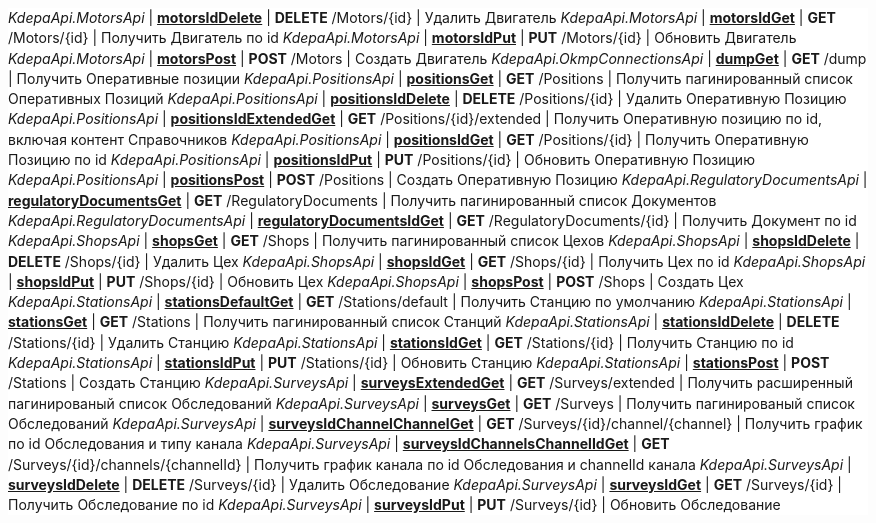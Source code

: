*KdepaApi.MotorsApi* | [**motorsIdDelete**](docs/MotorsApi.md#motorsIdDelete) | **DELETE** /Motors/{id} | Удалить Двигатель
*KdepaApi.MotorsApi* | [**motorsIdGet**](docs/MotorsApi.md#motorsIdGet) | **GET** /Motors/{id} | Получить Двигатель по id
*KdepaApi.MotorsApi* | [**motorsIdPut**](docs/MotorsApi.md#motorsIdPut) | **PUT** /Motors/{id} | Обновить Двигатель
*KdepaApi.MotorsApi* | [**motorsPost**](docs/MotorsApi.md#motorsPost) | **POST** /Motors | Создать Двигатель
*KdepaApi.OkmpConnectionsApi* | [**dumpGet**](docs/OkmpConnectionsApi.md#dumpGet) | **GET** /dump | Получить Оперативные позиции
*KdepaApi.PositionsApi* | [**positionsGet**](docs/PositionsApi.md#positionsGet) | **GET** /Positions | Получить пагинированный список Оперативных Позиций
*KdepaApi.PositionsApi* | [**positionsIdDelete**](docs/PositionsApi.md#positionsIdDelete) | **DELETE** /Positions/{id} | Удалить Оперативную Позицию
*KdepaApi.PositionsApi* | [**positionsIdExtendedGet**](docs/PositionsApi.md#positionsIdExtendedGet) | **GET** /Positions/{id}/extended | Получить Оперативную позицию по id, включая контент Справочников
*KdepaApi.PositionsApi* | [**positionsIdGet**](docs/PositionsApi.md#positionsIdGet) | **GET** /Positions/{id} | Получить Оперативную Позицию по id
*KdepaApi.PositionsApi* | [**positionsIdPut**](docs/PositionsApi.md#positionsIdPut) | **PUT** /Positions/{id} | Обновить Оперативную Позицию
*KdepaApi.PositionsApi* | [**positionsPost**](docs/PositionsApi.md#positionsPost) | **POST** /Positions | Создать Оперативную Позицию
*KdepaApi.RegulatoryDocumentsApi* | [**regulatoryDocumentsGet**](docs/RegulatoryDocumentsApi.md#regulatoryDocumentsGet) | **GET** /RegulatoryDocuments | Получить пагинированный список Документов
*KdepaApi.RegulatoryDocumentsApi* | [**regulatoryDocumentsIdGet**](docs/RegulatoryDocumentsApi.md#regulatoryDocumentsIdGet) | **GET** /RegulatoryDocuments/{id} | Получить Документ по id
*KdepaApi.ShopsApi* | [**shopsGet**](docs/ShopsApi.md#shopsGet) | **GET** /Shops | Получить пагинированный список Цехов
*KdepaApi.ShopsApi* | [**shopsIdDelete**](docs/ShopsApi.md#shopsIdDelete) | **DELETE** /Shops/{id} | Удалить Цех
*KdepaApi.ShopsApi* | [**shopsIdGet**](docs/ShopsApi.md#shopsIdGet) | **GET** /Shops/{id} | Получить Цех по id
*KdepaApi.ShopsApi* | [**shopsIdPut**](docs/ShopsApi.md#shopsIdPut) | **PUT** /Shops/{id} | Обновить Цех
*KdepaApi.ShopsApi* | [**shopsPost**](docs/ShopsApi.md#shopsPost) | **POST** /Shops | Создать Цех
*KdepaApi.StationsApi* | [**stationsDefaultGet**](docs/StationsApi.md#stationsDefaultGet) | **GET** /Stations/default | Получить Станцию по умолчанию
*KdepaApi.StationsApi* | [**stationsGet**](docs/StationsApi.md#stationsGet) | **GET** /Stations | Получить пагинированный список Станций
*KdepaApi.StationsApi* | [**stationsIdDelete**](docs/StationsApi.md#stationsIdDelete) | **DELETE** /Stations/{id} | Удалить Станцию
*KdepaApi.StationsApi* | [**stationsIdGet**](docs/StationsApi.md#stationsIdGet) | **GET** /Stations/{id} | Получить Станцию по id
*KdepaApi.StationsApi* | [**stationsIdPut**](docs/StationsApi.md#stationsIdPut) | **PUT** /Stations/{id} | Обновить Станцию
*KdepaApi.StationsApi* | [**stationsPost**](docs/StationsApi.md#stationsPost) | **POST** /Stations | Создать Станцию
*KdepaApi.SurveysApi* | [**surveysExtendedGet**](docs/SurveysApi.md#surveysExtendedGet) | **GET** /Surveys/extended | Получить расширенный пагинированый список Обследований
*KdepaApi.SurveysApi* | [**surveysGet**](docs/SurveysApi.md#surveysGet) | **GET** /Surveys | Получить пагинированый список Обследований
*KdepaApi.SurveysApi* | [**surveysIdChannelChannelGet**](docs/SurveysApi.md#surveysIdChannelChannelGet) | **GET** /Surveys/{id}/channel/{channel} | Получить график по id Обследования и типу канала
*KdepaApi.SurveysApi* | [**surveysIdChannelsChannelIdGet**](docs/SurveysApi.md#surveysIdChannelsChannelIdGet) | **GET** /Surveys/{id}/channels/{channelId} | Получить график канала по id Обследования и channelId канала
*KdepaApi.SurveysApi* | [**surveysIdDelete**](docs/SurveysApi.md#surveysIdDelete) | **DELETE** /Surveys/{id} | Удалить Обследование
*KdepaApi.SurveysApi* | [**surveysIdGet**](docs/SurveysApi.md#surveysIdGet) | **GET** /Surveys/{id} | Получить Обследование по id
*KdepaApi.SurveysApi* | [**surveysIdPut**](docs/SurveysApi.md#surveysIdPut) | **PUT** /Surveys/{id} | Обновить Обследование